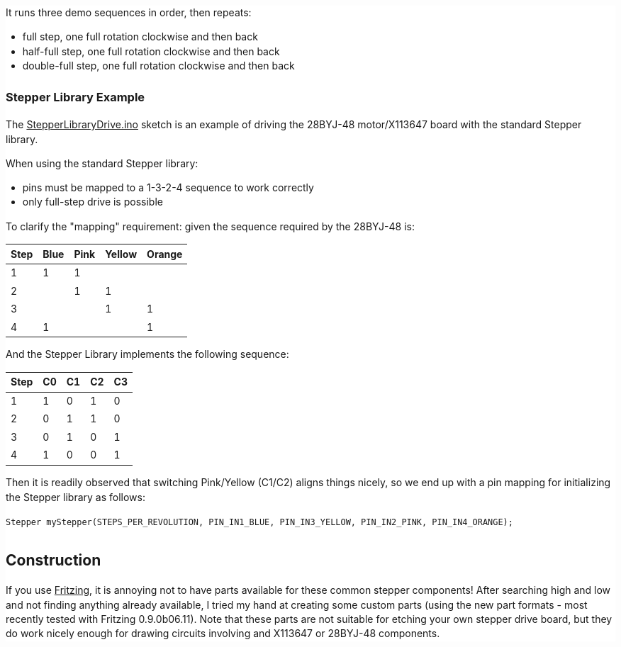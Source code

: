 It runs three demo sequences in order, then repeats:

* full step, one full rotation clockwise and then back
* half-full step, one full rotation clockwise and then back
* double-full step, one full rotation clockwise and then back


### Stepper Library Example

The [StepperLibraryDrive.ino](./StepperLibraryDrive/StepperLibraryDrive.ino) sketch is an example of driving the 28BYJ-48 motor/X113647 board with the standard Stepper library.

When using the standard Stepper library:

* pins must be mapped to a 1-3-2-4 sequence to work correctly
* only full-step drive is possible


To clarify the "mapping" requirement: given the sequence required by the 28BYJ-48 is:

| Step | Blue | Pink | Yellow | Orange |
|------|------|------|--------|--------|
|  1   | 1    | 1    |        |        |
|  2   |      | 1    | 1      |        |
|  3   |      |      | 1      | 1      |
|  4   | 1    |      |        | 1      |


And the Stepper Library implements the following sequence:

|Step | C0 | C1 | C2 | C3 |
|-----|----|----|----|----|
|   1 |  1 |  0 |  1 |  0 |
|   2 |  0 |  1 |  1 |  0 |
|   3 |  0 |  1 |  0 |  1 |
|   4 |  1 |  0 |  0 |  1 |

Then it is readily observed that switching Pink/Yellow (C1/C2) aligns things nicely, so we end up with a pin mapping
for initializing the Stepper library as follows:

    Stepper myStepper(STEPS_PER_REVOLUTION, PIN_IN1_BLUE, PIN_IN3_YELLOW, PIN_IN2_PINK, PIN_IN4_ORANGE);


## Construction

If you use [Fritzing](http://fritzing.org/home/), it is annoying not to have parts available for these common stepper components!
After searching high and low and not finding anything already available,
I tried my hand at creating some custom parts (using the new part formats - most recently tested with Fritzing 0.9.0b06.11).
Note that these parts are not suitable for etching your own stepper drive board,
but they do work nicely enough for drawing circuits involving and X113647 or 28BYJ-48 components.
